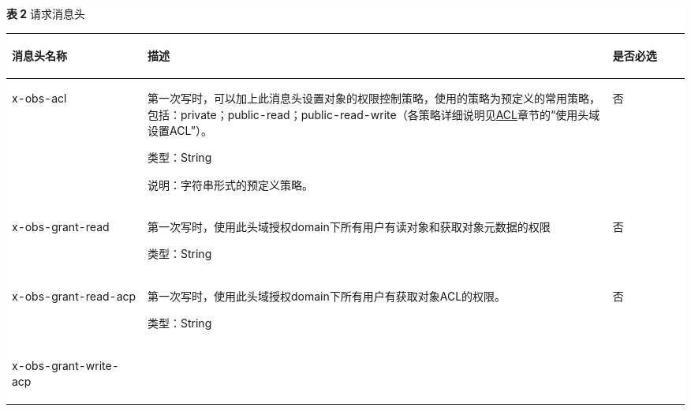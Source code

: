 **表 2**  请求消息头

<a name="table06431496409"></a>
<table><thead align="left"><tr id="row1464494912401"><th class="cellrowborder" valign="top" width="20.000000000000004%" id="mcps1.2.4.1.1"><p id="p1664412495408"><a name="p1664412495408"></a><a name="p1664412495408"></a><strong id="b13529038144214"><a name="b13529038144214"></a><a name="b13529038144214"></a>消息头名称</strong></p>
</th>
<th class="cellrowborder" valign="top" width="68.57000000000001%" id="mcps1.2.4.1.2"><p id="p134458435429"><a name="p134458435429"></a><a name="p134458435429"></a><strong id="b5462144844215"><a name="b5462144844215"></a><a name="b5462144844215"></a>描述</strong></p>
</th>
<th class="cellrowborder" valign="top" width="11.430000000000001%" id="mcps1.2.4.1.3"><p id="p166441949114015"><a name="p166441949114015"></a><a name="p166441949114015"></a><strong id="b1323114328434"><a name="b1323114328434"></a><a name="b1323114328434"></a>是否必选</strong></p>
</th>
</tr>
</thead>
<tbody><tr id="row1364474944012"><td class="cellrowborder" valign="top" width="20.000000000000004%" headers="mcps1.2.4.1.1 "><p id="p26969841"><a name="p26969841"></a><a name="p26969841"></a>x-obs-acl</p>
</td>
<td class="cellrowborder" valign="top" width="68.57000000000001%" headers="mcps1.2.4.1.2 "><p id="p37073483"><a name="p37073483"></a><a name="p37073483"></a>第一次写时，可以加上此消息头设置对象的权限控制策略，使用的策略为预定义的常用策略，包括：private；public-read；public-read-write（各策略详细说明见<a href="https://support.huaweicloud.com/perms-cfg-obs/obs_40_0005.html" target="_blank" rel="noopener noreferrer">ACL</a>章节的“使用头域设置ACL”）。</p>
<p id="p19727125101818"><a name="p19727125101818"></a><a name="p19727125101818"></a></p>
<p id="p50162129"><a name="p50162129"></a><a name="p50162129"></a>类型：String</p>
<p id="p48805985"><a name="p48805985"></a><a name="p48805985"></a>说明：字符串形式的预定义策略。</p>
</td>
<td class="cellrowborder" valign="top" width="11.430000000000001%" headers="mcps1.2.4.1.3 "><p id="p60970709"><a name="p60970709"></a><a name="p60970709"></a>否</p>
</td>
</tr>
<tr id="row8644154918401"><td class="cellrowborder" valign="top" width="20.000000000000004%" headers="mcps1.2.4.1.1 "><p id="p54102201376"><a name="p54102201376"></a><a name="p54102201376"></a>x-obs-grant-read</p>
</td>
<td class="cellrowborder" valign="top" width="68.57000000000001%" headers="mcps1.2.4.1.2 "><p id="p1041152010375"><a name="p1041152010375"></a><a name="p1041152010375"></a>第一次写时，使用此头域授权domain下所有用户有读对象和获取对象元数据的权限</p>
<p id="p036992924111"><a name="p036992924111"></a><a name="p036992924111"></a>类型：String</p>
</td>
<td class="cellrowborder" valign="top" width="11.430000000000001%" headers="mcps1.2.4.1.3 "><p id="p341182017372"><a name="p341182017372"></a><a name="p341182017372"></a>否</p>
</td>
</tr>
<tr id="row16645649194010"><td class="cellrowborder" valign="top" width="20.000000000000004%" headers="mcps1.2.4.1.1 "><p id="p2784192993712"><a name="p2784192993712"></a><a name="p2784192993712"></a>x-obs-grant-read-acp</p>
</td>
<td class="cellrowborder" valign="top" width="68.57000000000001%" headers="mcps1.2.4.1.2 "><p id="p6913194219811"><a name="p6913194219811"></a><a name="p6913194219811"></a>第一次写时，使用此头域授权domain下所有用户有获取对象ACL的权限。</p>
<p id="p49151332194119"><a name="p49151332194119"></a><a name="p49151332194119"></a>类型：String</p>
</td>
<td class="cellrowborder" valign="top" width="11.430000000000001%" headers="mcps1.2.4.1.3 "><p id="p9785429153711"><a name="p9785429153711"></a><a name="p9785429153711"></a>否</p>
</td>
</tr>
<tr id="row1164514919403"><td class="cellrowborder" valign="top" width="20.000000000000004%" headers="mcps1.2.4.1.1 "><p id="p4151526163710"><a name="p4151526163710"></a><a name="p4151526163710"></a>x-obs-grant-write-acp</p>
</td>
